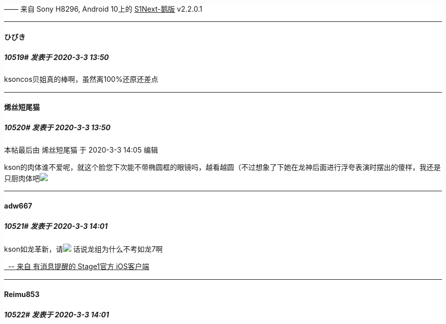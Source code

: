 —— 来自 Sony H8296, Android 10上的 [S1Next-鹅版](https://github.com/ykrank/S1-Next/releases) v2.2.0.1







-----

####  ひびき  
##### 10519#       发表于 2020-3-3 13:50




ksoncos贝姐真的棒啊，虽然离100%还原还差点







-----

####  烯丝短尾猫  
##### 10520#       发表于 2020-3-3 13:50



 本帖最后由 烯丝短尾猫 于 2020-3-3 14:05 编辑 

kson的肉体谁不爱呢，就这个脸您下次能不带椭圆框的眼镜吗，越看越圆（不过想象了下她在龙神后面进行浮夸表演时摆出的傻样，我还是只厨肉体吧<img src="https://static.saraba1st.com/image/smiley/face2017/068.png" referrerpolicy="no-referrer">







-----

####  adw667  
##### 10521#       发表于 2020-3-3 14:01




kson如龙革新，请<img src="https://static.saraba1st.com/image/smiley/face2017/077.png" referrerpolicy="no-referrer">
话说龙组为什么不考如龙7啊

[  -- 来自 有消息提醒的 Stage1官方 iOS客户端](https://itunes.apple.com/fi/app/saraba1st/id1221237470?mt=8)







-----

####  Reimu853  
##### 10522#       发表于 2020-3-3 14:01



